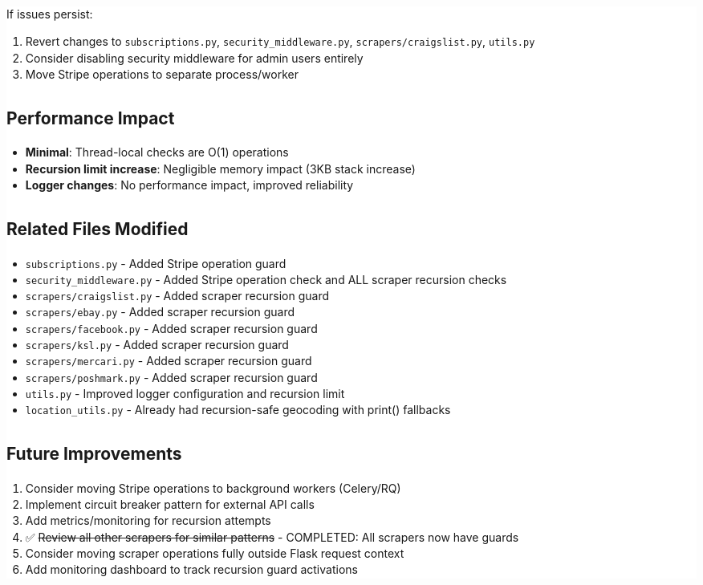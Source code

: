 If issues persist:
1. Revert changes to `subscriptions.py`, `security_middleware.py`, `scrapers/craigslist.py`, `utils.py`
2. Consider disabling security middleware for admin users entirely
3. Move Stripe operations to separate process/worker

## Performance Impact

- **Minimal**: Thread-local checks are O(1) operations
- **Recursion limit increase**: Negligible memory impact (3KB stack increase)
- **Logger changes**: No performance impact, improved reliability

## Related Files Modified

- `subscriptions.py` - Added Stripe operation guard
- `security_middleware.py` - Added Stripe operation check and ALL scraper recursion checks
- `scrapers/craigslist.py` - Added scraper recursion guard
- `scrapers/ebay.py` - Added scraper recursion guard
- `scrapers/facebook.py` - Added scraper recursion guard
- `scrapers/ksl.py` - Added scraper recursion guard
- `scrapers/mercari.py` - Added scraper recursion guard
- `scrapers/poshmark.py` - Added scraper recursion guard
- `utils.py` - Improved logger configuration and recursion limit
- `location_utils.py` - Already had recursion-safe geocoding with print() fallbacks

## Future Improvements

1. Consider moving Stripe operations to background workers (Celery/RQ)
2. Implement circuit breaker pattern for external API calls
3. Add metrics/monitoring for recursion attempts
4. ✅ ~~Review all other scrapers for similar patterns~~ - COMPLETED: All scrapers now have guards
5. Consider moving scraper operations fully outside Flask request context
6. Add monitoring dashboard to track recursion guard activations

